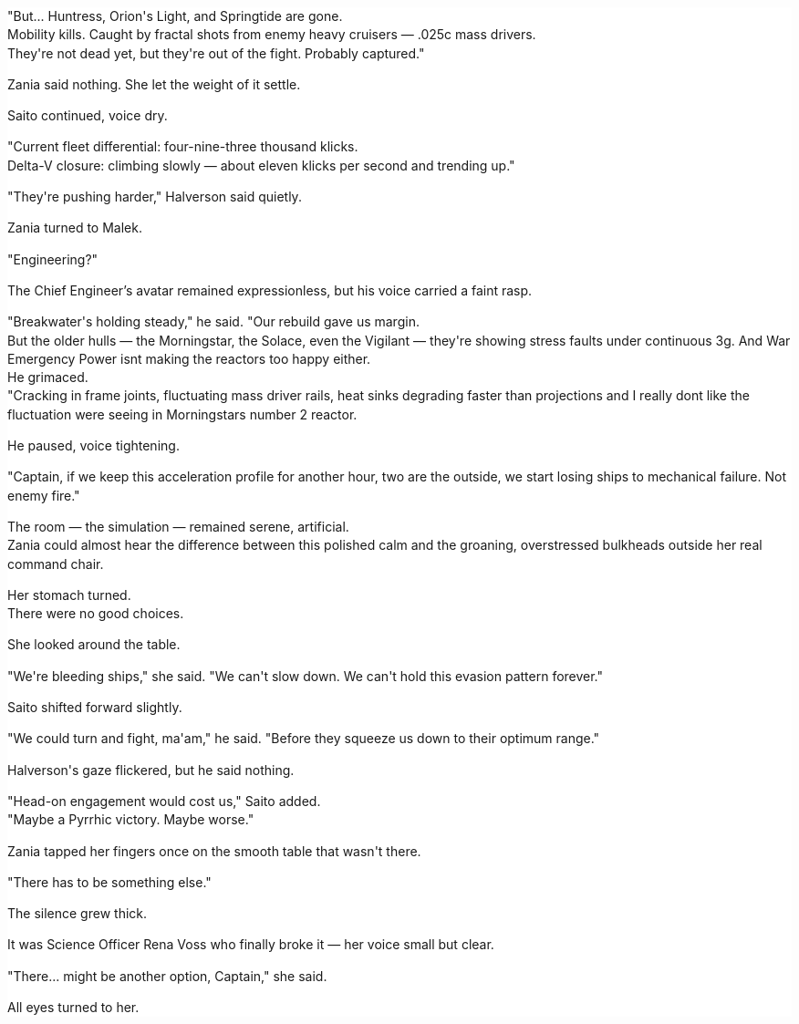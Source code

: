 "But... Huntress, Orion's Light, and Springtide are gone.  
Mobility kills. Caught by fractal shots from enemy heavy cruisers — .025c mass drivers.  
They're not dead yet, but they're out of the fight. Probably captured."

Zania said nothing. She let the weight of it settle.

Saito continued, voice dry.

"Current fleet differential: four-nine-three thousand klicks.  
Delta-V closure: climbing slowly — about eleven klicks per second and trending up."

"They're pushing harder," Halverson said quietly.

Zania turned to Malek.

"Engineering?"

The Chief Engineer’s avatar remained expressionless, but his voice carried a faint rasp.

"Breakwater's holding steady," he said. "Our rebuild gave us margin.  
But the older hulls — the Morningstar, the Solace, even the Vigilant — they're showing stress faults under continuous 3g. And War Emergency Power isnt making the reactors too happy either.  
He grimaced.  
"Cracking in frame joints, fluctuating mass driver rails, heat sinks degrading faster than projections and I really dont like the fluctuation were seeing in Morningstars number 2 reactor.

He paused, voice tightening.

"Captain, if we keep this acceleration profile for another hour, two are the outside, we start losing ships to mechanical failure. Not enemy fire."

The room — the simulation — remained serene, artificial.  
Zania could almost hear the difference between this polished calm and the groaning, overstressed bulkheads outside her real command chair.

Her stomach turned.  
There were no good choices.

She looked around the table.

"We're bleeding ships," she said. "We can't slow down. We can't hold this evasion pattern forever."

Saito shifted forward slightly.

"We could turn and fight, ma'am," he said. "Before they squeeze us down to their optimum range."

Halverson's gaze flickered, but he said nothing.

"Head-on engagement would cost us," Saito added.  
"Maybe a Pyrrhic victory. Maybe worse."

Zania tapped her fingers once on the smooth table that wasn't there.

"There has to be something else."

The silence grew thick.

It was Science Officer Rena Voss who finally broke it — her voice small but clear.

"There... might be another option, Captain," she said.

All eyes turned to her.
